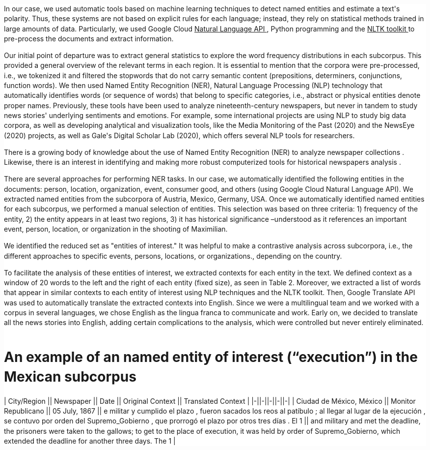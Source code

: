 In our case, we used automatic tools based on machine learning techniques to detect named entities and estimate a text's polarity. Thus, these systems are not based on explicit rules for each language; instead, they rely on statistical methods trained in large amounts of data. Particularly, we used Google Cloud [Natural Language API ](https://cloud.google.com/natural-language), Python programming and the [NLTK toolkit ](https://www.nltk.org/)to pre-process the documents and extract information. 

Our initial point of departure was to extract general statistics to explore the word frequency distributions in each subcorpus. This provided a general overview of the relevant terms in each region. It is essential to mention that the corpora were pre-processed, i.e., we tokenized it and filtered the stopwords that do not carry semantic content (prepositions, determiners, conjunctions, function words). We then used Named Entity Recognition (NER), Natural Language Processing (NLP) technology that automatically identifies words (or sequence of words) that belong to specific categories, i.e., abstract or physical entities denote proper names. Previously, these tools have been used to analyze nineteenth-century newspapers, but never in tandem to study news stories' underlying sentiments and emotions. For example, some international projects are using NLP to study big data corpora, as well as developing analytical and visualization tools, like the Media Monitoring of the Past (2020) and the NewsEye (2020) projects, as well as Gale's Digital Scholar Lab (2020), which offers several NLP tools for researchers. 

There is a growing body of knowledge about the use of Named Entity Recognition (NER) to analyze newspaper collections . Likewise, there is an interest in identifying and making more robust computerized tools for historical newspapers analysis . 

There are several approaches for performing NER tasks. In our case, we automatically identified the following entities in the documents: person, location, organization, event, consumer good, and others (using Google Cloud Natural Language API). We extracted named entities from the subcorpora of Austria, Mexico, Germany, USA. Once we automatically identified named entities for each subcorpus, we performed a manual selection of entities. This selection was based on three criteria: 1) frequency of the entity, 2) the entity appears in at least two regions, 3) it has historical significance –understood as it references an important event, person, location, or organization in the shooting of Maximilian. 

We identified the reduced set as "entities of interest." It was helpful to make a contrastive analysis across subcorpora, i.e., the different approaches to specific events, persons, locations, or organizations., depending on the country. 

To facilitate the analysis of these entities of interest, we extracted contexts for each entity in the text. We defined context as a window of 20 words to the left and the right of each entity (fixed size), as seen in Table 2. Moreover, we extracted a list of words that appear in similar contexts to each entity of interest using NLP techniques and the NLTK toolkit. Then, Google Translate API was used to automatically translate the extracted contexts into English. Since we were a multilingual team and we worked with a corpus in several languages, we chose English as the lingua franca to communicate and work. Early on, we decided to translate all the news stories into English, adding certain complications to the analysis, which were controlled but never entirely eliminated. 



# An example of an named entity of interest (“execution”) in the Mexican subcorpus 


| City/Region  || Newspaper  || Date  || Original Context  || Translated Context  |
|-||-||-||-||-|
| Ciudad de México, México  || Monitor Republicano  || 05 July, 1867  || e militar y cumplido el plazo , fueron sacados los reos al patíbulo ; al llegar al lugar de la ejecución , se contuvo por orden del Supremo_Gobierno , que prorrogó el plazo por otros tres días . El 1  || and military and met the deadline, the prisoners were taken to the gallows; to get to the place of execution, it was held by order of Supremo_Gobierno, which extended the deadline for another three days. The 1  |

